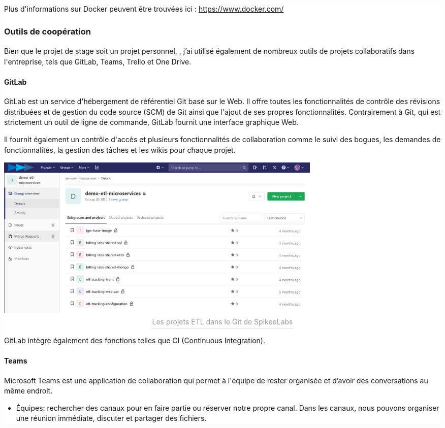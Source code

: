 Plus d'informations sur Docker peuvent être trouvées ici : https://www.docker.com/

<div style="page-break-after: always;"></div>

### Outils de coopération

Bien que le projet de stage soit un projet personnel, , j’ai utilisé également de nombreux outils de projets collaboratifs dans l'entreprise, tels que GitLab, Teams, Trello et One Drive.

#### GitLab

GitLab est un service d'hébergement de référentiel Git basé sur le Web. Il offre toutes les fonctionnalités de contrôle des révisions distribuées et de gestion du code source (SCM) de Git ainsi que l'ajout de ses propres fonctionnalités. Contrairement à Git, qui est strictement un outil de ligne de commande, GitLab fournit une interface graphique Web. 

Il fournit également un contrôle d'accès et plusieurs fonctionnalités de collaboration comme le suivi des bogues, les demandes de fonctionnalités, la gestion des tâches et les wikis pour chaque projet.

<img src="gitlab.png" width = "70%" alt="SpikeeLabs "/>

<center><div style="color:orange; border-bottom: 1px solid #d9d9d9;     display: inline-block;     color: #999;     padding: 2px;">Les projets ETL dans le Git de SpikeeLabs</div></center>

GitLab intègre  également des fonctions telles que CI (Continuous  Integration).

#### Teams

Microsoft Teams est une application de collaboration qui permet à l'équipe de rester organisée et d’avoir des conversations au même endroit.

- Équipes: rechercher des canaux pour en faire partie ou réserver notre propre canal. Dans les canaux, nous pouvons organiser une réunion immédiate, discuter et partager des fichiers.

